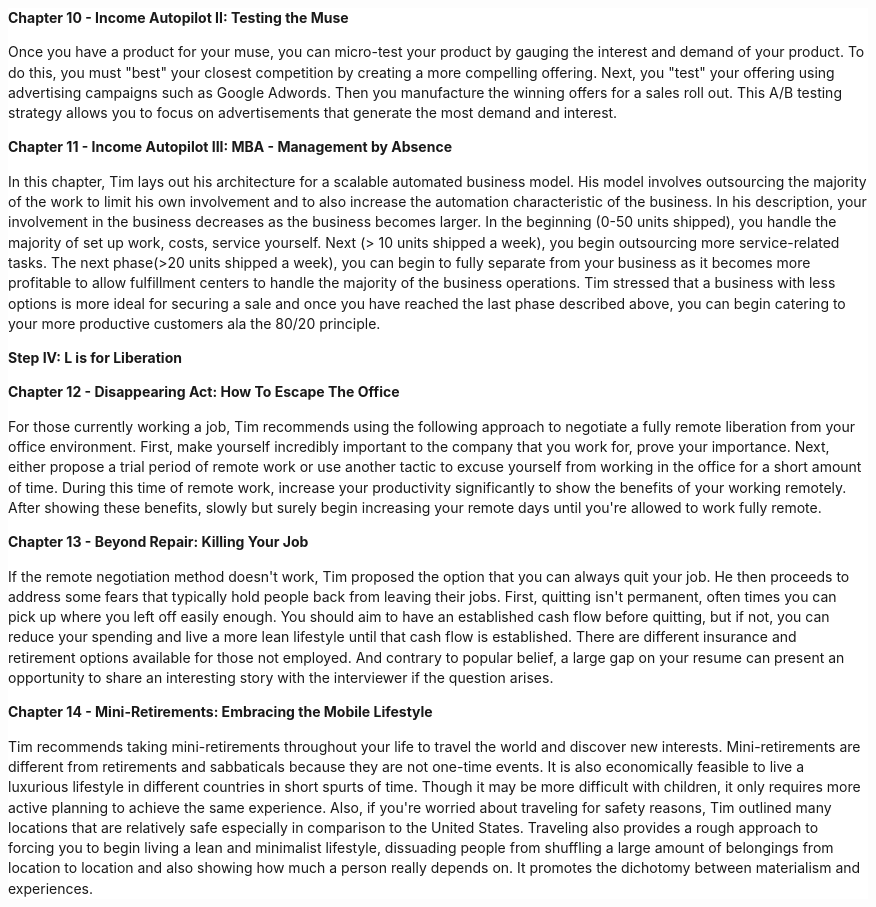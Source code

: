 **Chapter 10 - Income Autopilot II: Testing the Muse**

Once you have a product for your muse, you can micro-test your product by gauging the interest and demand of your product. To do this, you must "best" your closest competition by creating a more compelling offering. Next, you "test" your offering using advertising campaigns such as Google Adwords. Then you manufacture the winning offers for a sales roll out. This A/B testing strategy allows you to focus on advertisements that generate the most demand and interest.

**Chapter 11 - Income Autopilot III: MBA - Management by Absence**

In this chapter, Tim lays out his architecture for a scalable automated business model. His model involves outsourcing the majority of the work to limit his own involvement and to also increase the automation characteristic of the business. In his description, your involvement in the business decreases as the business becomes larger. In the beginning (0-50 units shipped), you handle the majority of set up work, costs, service yourself. Next (> 10 units shipped a week), you begin outsourcing more service-related tasks. The next phase(>20 units shipped a week), you can begin to fully separate from your business as it becomes more profitable to allow fulfillment centers to handle the majority of the business operations. Tim stressed that a business with less options is more ideal for securing a sale and once you have reached the last phase described above, you can begin catering to your more productive customers ala the 80/20 principle.

**Step IV: L is for Liberation**

**Chapter 12 - Disappearing Act: How To Escape The Office**

For those currently working a job, Tim recommends using the following approach to negotiate a fully remote liberation from your office environment. First, make yourself incredibly important to the company that you work for, prove your importance. Next, either propose a trial period of remote work or use another tactic to excuse yourself from working in the office for a short amount of time. During this time of remote work, increase your productivity significantly to show the benefits of your working remotely. After showing these benefits, slowly but surely begin increasing your remote days until you're allowed to work fully remote.

**Chapter 13 - Beyond Repair: Killing Your Job**

If the remote negotiation method doesn't work, Tim proposed the option that you can always quit your job. He then proceeds to address some fears that typically hold people back from leaving their jobs. First, quitting isn't permanent, often times you can pick up where you left off easily enough. You should aim to have an established cash flow before quitting, but if not, you can reduce your spending and live a more lean lifestyle until that cash flow is established. There are different insurance and retirement options available for those not employed. And contrary to popular belief, a large gap on your resume can present an opportunity to share an interesting story with the interviewer if the question arises.

**Chapter 14 - Mini-Retirements: Embracing the Mobile Lifestyle**

Tim recommends taking mini-retirements throughout your life to travel the world and discover new interests. Mini-retirements are different from retirements and sabbaticals because they are not one-time events. It is also economically feasible to live a luxurious lifestyle in different countries in short spurts of time. Though it may be more difficult with children, it only requires more active planning to achieve the same experience. Also, if you're worried about traveling for safety reasons, Tim outlined many locations that are relatively safe especially in comparison to the United States. Traveling also provides a rough approach to forcing you to begin living a lean and minimalist lifestyle, dissuading people from shuffling a large amount of belongings from location to location and also showing how much a person really depends on. It promotes the dichotomy between materialism and experiences.
